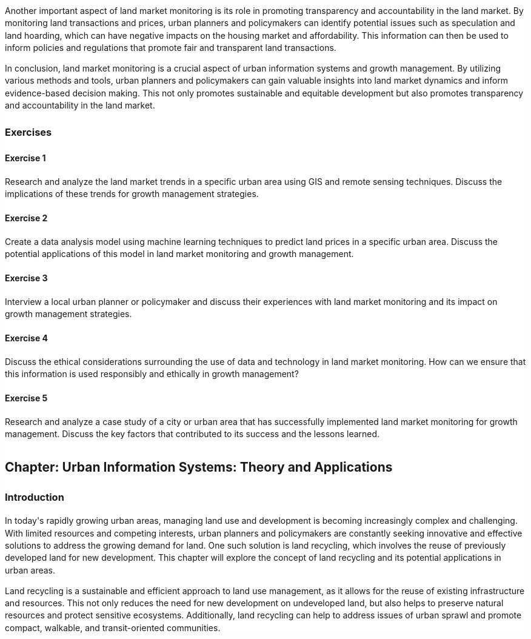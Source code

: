 Another important aspect of land market monitoring is its role in promoting transparency and accountability in the land market. By monitoring land transactions and prices, urban planners and policymakers can identify potential issues such as speculation and land hoarding, which can have negative impacts on the housing market and affordability. This information can then be used to inform policies and regulations that promote fair and transparent land transactions.

In conclusion, land market monitoring is a crucial aspect of urban information systems and growth management. By utilizing various methods and tools, urban planners and policymakers can gain valuable insights into land market dynamics and inform evidence-based decision making. This not only promotes sustainable and equitable development but also promotes transparency and accountability in the land market.

### Exercises

#### Exercise 1
Research and analyze the land market trends in a specific urban area using GIS and remote sensing techniques. Discuss the implications of these trends for growth management strategies.

#### Exercise 2
Create a data analysis model using machine learning techniques to predict land prices in a specific urban area. Discuss the potential applications of this model in land market monitoring and growth management.

#### Exercise 3
Interview a local urban planner or policymaker and discuss their experiences with land market monitoring and its impact on growth management strategies.

#### Exercise 4
Discuss the ethical considerations surrounding the use of data and technology in land market monitoring. How can we ensure that this information is used responsibly and ethically in growth management?

#### Exercise 5
Research and analyze a case study of a city or urban area that has successfully implemented land market monitoring for growth management. Discuss the key factors that contributed to its success and the lessons learned.


## Chapter: Urban Information Systems: Theory and Applications

### Introduction

In today's rapidly growing urban areas, managing land use and development is becoming increasingly complex and challenging. With limited resources and competing interests, urban planners and policymakers are constantly seeking innovative and effective solutions to address the growing demand for land. One such solution is land recycling, which involves the reuse of previously developed land for new development. This chapter will explore the concept of land recycling and its potential applications in urban areas.

Land recycling is a sustainable and efficient approach to land use management, as it allows for the reuse of existing infrastructure and resources. This not only reduces the need for new development on undeveloped land, but also helps to preserve natural resources and protect sensitive ecosystems. Additionally, land recycling can help to address issues of urban sprawl and promote compact, walkable, and transit-oriented communities.
